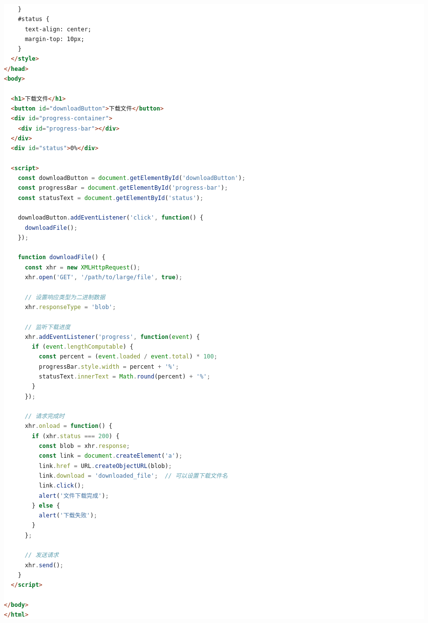 ```html
    }
    #status {
      text-align: center;
      margin-top: 10px;
    }
  </style>
</head>
<body>

  <h1>下载文件</h1>
  <button id="downloadButton">下载文件</button>
  <div id="progress-container">
    <div id="progress-bar"></div>
  </div>
  <div id="status">0%</div>

  <script>
    const downloadButton = document.getElementById('downloadButton');
    const progressBar = document.getElementById('progress-bar');
    const statusText = document.getElementById('status');

    downloadButton.addEventListener('click', function() {
      downloadFile();
    });

    function downloadFile() {
      const xhr = new XMLHttpRequest();
      xhr.open('GET', '/path/to/large/file', true);

      // 设置响应类型为二进制数据
      xhr.responseType = 'blob';

      // 监听下载进度
      xhr.addEventListener('progress', function(event) {
        if (event.lengthComputable) {
          const percent = (event.loaded / event.total) * 100;
          progressBar.style.width = percent + '%';
          statusText.innerText = Math.round(percent) + '%';
        }
      });

      // 请求完成时
      xhr.onload = function() {
        if (xhr.status === 200) {
          const blob = xhr.response;
          const link = document.createElement('a');
          link.href = URL.createObjectURL(blob);
          link.download = 'downloaded_file';  // 可以设置下载文件名
          link.click();
          alert('文件下载完成');
        } else {
          alert('下载失败');
        }
      };

      // 发送请求
      xhr.send();
    }
  </script>

</body>
</html>

```